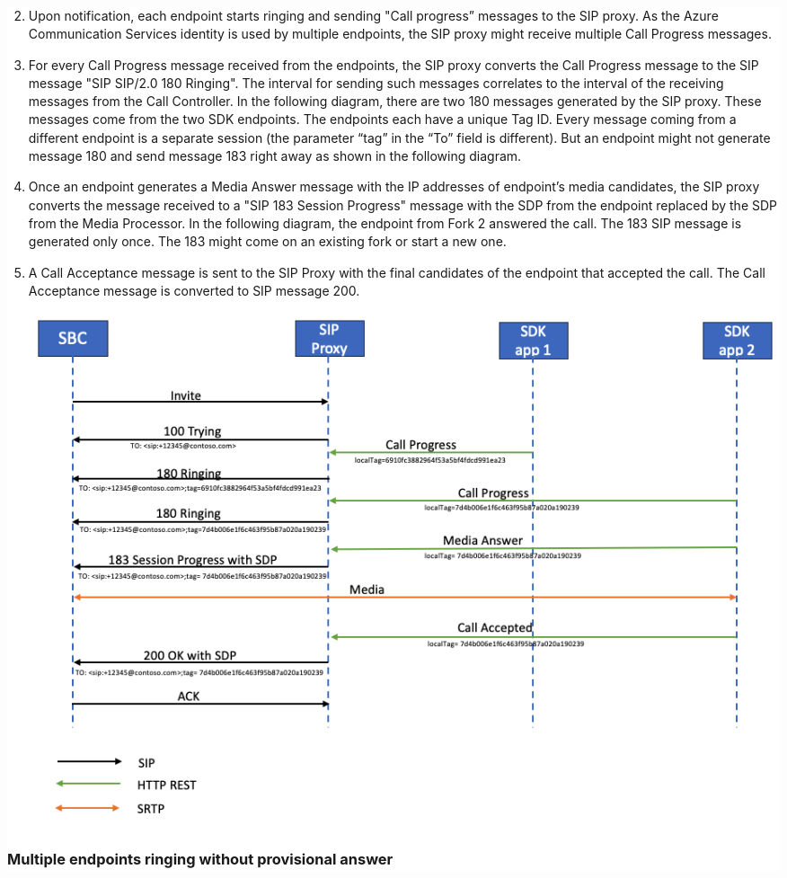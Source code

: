 2. Upon notification, each endpoint starts ringing and sending "Call progress” messages to the SIP proxy. As the Azure Communication Services identity is used by multiple endpoints, the SIP proxy might receive multiple Call Progress messages.

3. For every Call Progress message received from the endpoints, the SIP proxy converts the Call Progress message to the SIP message "SIP SIP/2.0 180 Ringing". The interval for sending such messages correlates to the interval of the receiving messages from the Call Controller. In the following diagram, there are two 180 messages generated by the SIP proxy. These messages come from the two SDK endpoints. The endpoints each have a unique Tag ID.  Every message coming from a different endpoint is a separate session (the parameter “tag” in the “To” field is different). But an endpoint might not generate message 180 and send message 183 right away as shown in the following diagram.

4. Once an endpoint generates a Media Answer message with the IP addresses of endpoint’s media candidates, the SIP proxy converts the message received to a "SIP 183 Session Progress" message with the SDP from the endpoint replaced by the SDP from the Media Processor. In the following diagram, the endpoint from Fork 2 answered the call. The 183 SIP message is generated only once. The 183 might come on an existing fork or start a new one.

5. A Call Acceptance message is sent to the SIP Proxy with the final candidates of the endpoint that accepted the call. The Call Acceptance message is converted to SIP message 200.

   [![Diagram showing multiple endpoints ringing with provisional answer.](../media/direct-routing-sip-specification/multiple-endpoints-provisional-answer.png)](../media/direct-routing-sip-specification/multiple-endpoints-provisional-answer.png#lightbox)

### Multiple endpoints ringing without provisional answer
